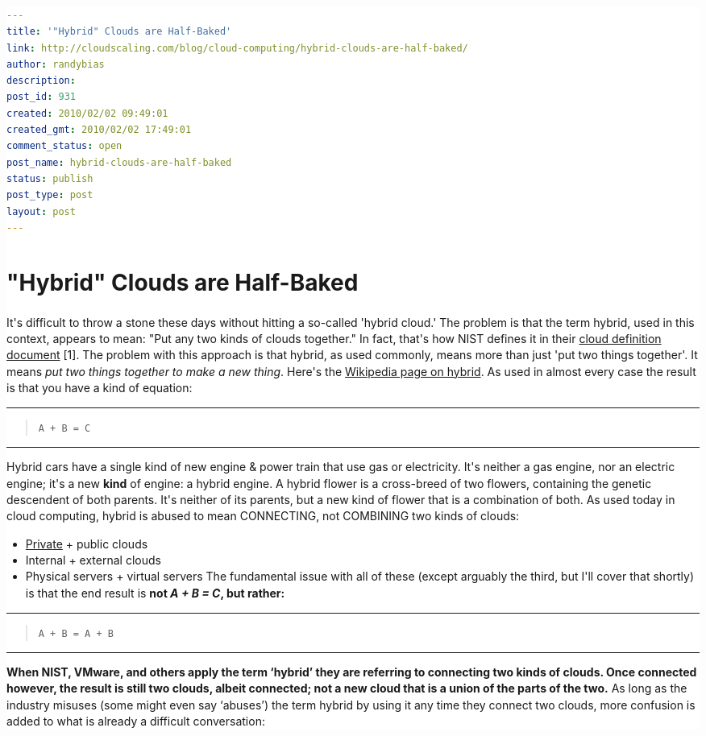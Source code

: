 ```yaml
---
title: '"Hybrid" Clouds are Half-Baked'
link: http://cloudscaling.com/blog/cloud-computing/hybrid-clouds-are-half-baked/
author: randybias
description: 
post_id: 931
created: 2010/02/02 09:49:01
created_gmt: 2010/02/02 17:49:01
comment_status: open
post_name: hybrid-clouds-are-half-baked
status: publish
post_type: post
layout: post
---
```


# "Hybrid" Clouds are Half-Baked

It's difficult to throw a stone these days without hitting a so-called 'hybrid cloud.' The problem is that the term hybrid, used in this context, appears to mean: "Put any two kinds of clouds together." In fact, that's how NIST defines it in their [cloud definition document](http://csrc.nist.gov/groups/SNS/cloud-computing/cloud-def-v15.doc) [1]. The problem with this approach is that hybrid, as used commonly, means more than just 'put two things together'. It means _put two things together to make a new thing_. Here's the [Wikipedia page on hybrid](http://en.wikipedia.org/wiki/Hybrid). As used in almost every case the result is that you have a kind of equation: 

* * *

> 
>     A + B = C

* * *

Hybrid cars have a single kind of new engine & power train that use gas or electricity. It's neither a gas engine, nor an electric engine; it's a new **kind** of engine: a hybrid engine. A hybrid flower is a cross-breed of two flowers, containing the genetic descendent of both parents. It's neither of its parents, but a new kind of flower that is a combination of both. As used today in cloud computing, hybrid is abused to mean CONNECTING, not COMBINING two kinds of clouds: 

  * [Private](http://en.wikipedia.org/wiki/Cloud_computing#Private_cloud) \+ public clouds
  * Internal + external clouds
  * Physical servers + virtual servers
The fundamental issue with all of these (except arguably the third, but I'll cover that shortly) is that the end result is **not _A + B = C_, but rather:**

* * *

> 
>     A + B = A + B

* * *

****When NIST, VMware, and others apply the term ‘hybrid’ they are referring to connecting two kinds of clouds. Once connected however, the result is still two clouds, albeit connected; not a new cloud that is a union of the parts of the two.**** As long as the industry misuses (some might even say ‘abuses’) the term hybrid by using it any time they connect two clouds, more confusion is added to what is already a difficult conversation: 

